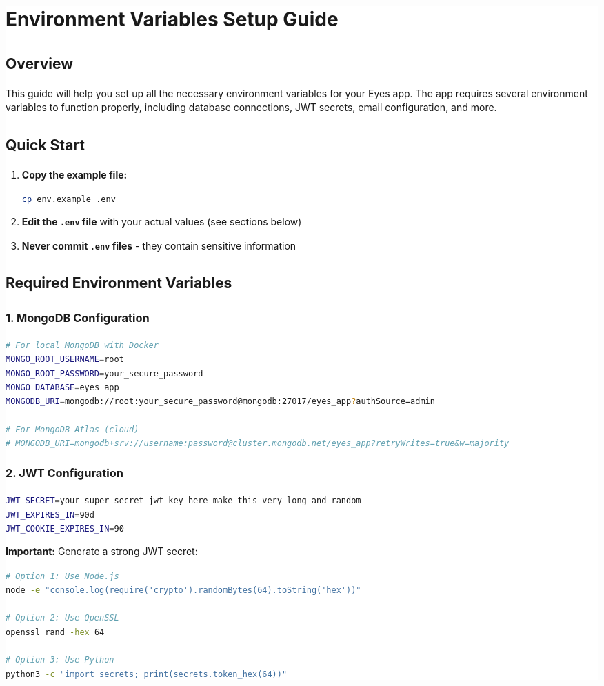# Environment Variables Setup Guide

## Overview
This guide will help you set up all the necessary environment variables for your Eyes app. The app requires several environment variables to function properly, including database connections, JWT secrets, email configuration, and more.

## Quick Start

1. **Copy the example file:**
   ```bash
   cp env.example .env
   ```

2. **Edit the `.env` file** with your actual values (see sections below)

3. **Never commit `.env` files** - they contain sensitive information

## Required Environment Variables

### 1. MongoDB Configuration
```bash
# For local MongoDB with Docker
MONGO_ROOT_USERNAME=root
MONGO_ROOT_PASSWORD=your_secure_password
MONGO_DATABASE=eyes_app
MONGODB_URI=mongodb://root:your_secure_password@mongodb:27017/eyes_app?authSource=admin

# For MongoDB Atlas (cloud)
# MONGODB_URI=mongodb+srv://username:password@cluster.mongodb.net/eyes_app?retryWrites=true&w=majority
```

### 2. JWT Configuration
```bash
JWT_SECRET=your_super_secret_jwt_key_here_make_this_very_long_and_random
JWT_EXPIRES_IN=90d
JWT_COOKIE_EXPIRES_IN=90
```

**Important:** Generate a strong JWT secret:
```bash
# Option 1: Use Node.js
node -e "console.log(require('crypto').randomBytes(64).toString('hex'))"

# Option 2: Use OpenSSL
openssl rand -hex 64

# Option 3: Use Python
python3 -c "import secrets; print(secrets.token_hex(64))"
```
